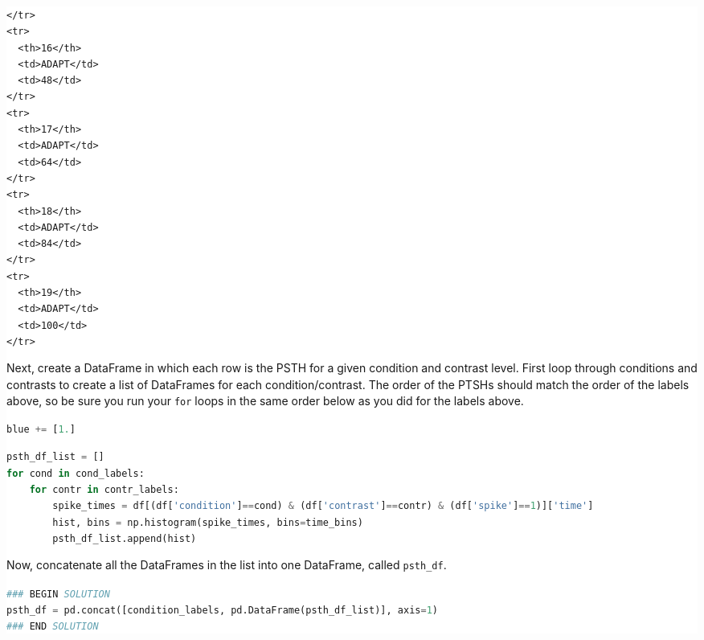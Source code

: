     </tr>
    <tr>
      <th>16</th>
      <td>ADAPT</td>
      <td>48</td>
    </tr>
    <tr>
      <th>17</th>
      <td>ADAPT</td>
      <td>64</td>
    </tr>
    <tr>
      <th>18</th>
      <td>ADAPT</td>
      <td>84</td>
    </tr>
    <tr>
      <th>19</th>
      <td>ADAPT</td>
      <td>100</td>
    </tr>
  </tbody>
</table>
</div>



Next, create a DataFrame in which each row is the PSTH for a given condition and contrast level. First loop through conditions and contrasts to create a list of DataFrames for each condition/contrast. The order of the PTSHs should match the order of the labels above, so be sure you run your `for` loops in the same order below as you did for the labels above. 

<font color='red'></font>


```python
blue += [1.]
```


```python
psth_df_list = []
for cond in cond_labels:
    for contr in contr_labels:
        spike_times = df[(df['condition']==cond) & (df['contrast']==contr) & (df['spike']==1)]['time']
        hist, bins = np.histogram(spike_times, bins=time_bins)
        psth_df_list.append(hist)
```

Now, concatenate all the DataFrames in the list into one DataFrame, called `psth_df`. 


```python
### BEGIN SOLUTION
psth_df = pd.concat([condition_labels, pd.DataFrame(psth_df_list)], axis=1)       
### END SOLUTION
```
